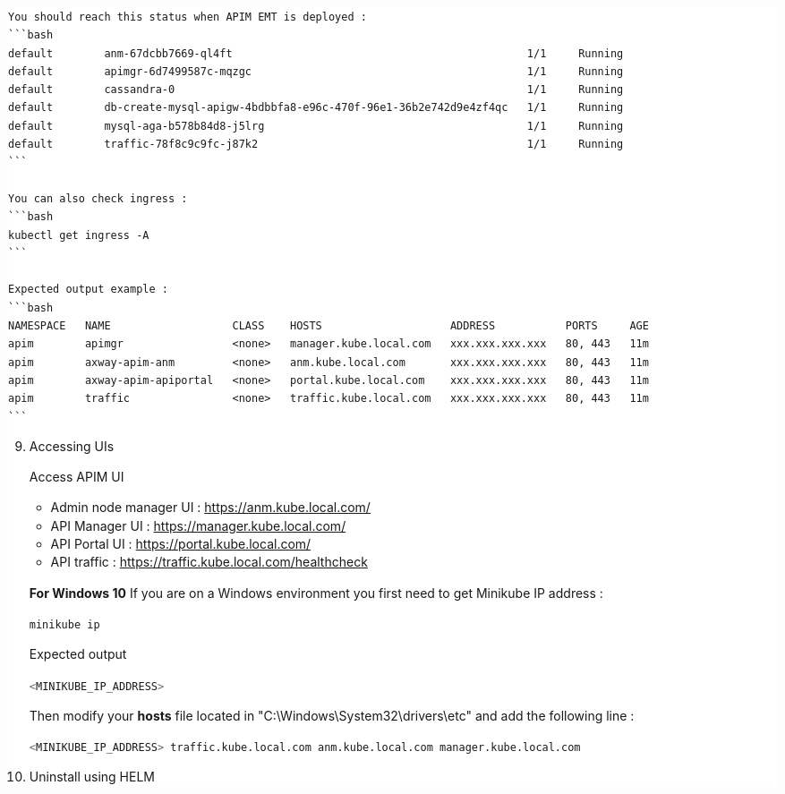     You should reach this status when APIM EMT is deployed :
    ```bash
    default        anm-67dcbb7669-ql4ft                                              1/1     Running            
    default        apimgr-6d7499587c-mqzgc                                           1/1     Running 
    default        cassandra-0                                                       1/1     Running
    default        db-create-mysql-apigw-4bdbbfa8-e96c-470f-96e1-36b2e742d9e4zf4qc   1/1     Running
    default        mysql-aga-b578b84d8-j5lrg                                         1/1     Running
    default        traffic-78f8c9c9fc-j87k2                                          1/1     Running
    ```
    
    You can also check ingress :
    ```bash
    kubectl get ingress -A
    ```

    Expected output example :
    ```bash
    NAMESPACE   NAME                   CLASS    HOSTS                    ADDRESS           PORTS     AGE
    apim        apimgr                 <none>   manager.kube.local.com   xxx.xxx.xxx.xxx   80, 443   11m
    apim        axway-apim-anm         <none>   anm.kube.local.com       xxx.xxx.xxx.xxx   80, 443   11m
    apim        axway-apim-apiportal   <none>   portal.kube.local.com    xxx.xxx.xxx.xxx   80, 443   11m
    apim        traffic                <none>   traffic.kube.local.com   xxx.xxx.xxx.xxx   80, 443   11m
    ```

9. Accessing UIs

    Access APIM UI 
    - Admin node manager UI : https://anm.kube.local.com/
    - API Manager UI : https://manager.kube.local.com/
    - API Portal UI : https://portal.kube.local.com/
    - API traffic : https://traffic.kube.local.com/healthcheck
    
    **For Windows 10**
    If you are on a Windows environment you first need to get Minikube IP address :
    ```bash
    minikube ip
    ```

    Expected output 
    ```bash
    <MINIKUBE_IP_ADDRESS>
    ```

    Then modify your **hosts** file located in "C:\Windows\System32\drivers\etc" and add the following line :
    ```bash
    <MINIKUBE_IP_ADDRESS> traffic.kube.local.com anm.kube.local.com manager.kube.local.com
    ```

9. Uninstall using HELM
